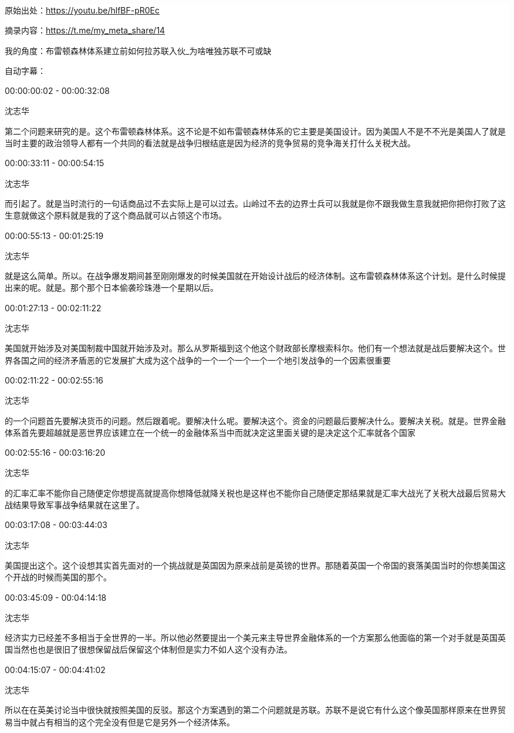 原始出处：https://youtu.be/hlfBF-pR0Ec

摘录内容：https://t.me/my_meta_share/14

我的角度：布雷顿森林体系建立前如何拉苏联入伙_为啥唯独苏联不可或缺

自动字幕：

00:00:00:02 - 00:00:32:08

沈志华

第二个问题来研究的是。这个布雷顿森林体系。这不论是不如布雷顿森林体系的它主要是美国设计。因为美国人不是不不光是美国人了就是当时主要的政治领导人都有一个共同的看法就是战争归根结底是因为经济的竞争贸易的竞争海关打什么关税大战。

00:00:33:11 - 00:00:54:15

沈志华

而引起了。就是当时流行的一句话商品过不去实际上是可以过去。山岭过不去的边界士兵可以我就是你不跟我做生意我就把你把你打败了这生意就做这个原料就是我的了这个商品就可以占领这个市场。

00:00:55:13 - 00:01:25:19

沈志华

就是这么简单。所以。在战争爆发期间甚至刚刚爆发的时候美国就在开始设计战后的经济体制。这布雷顿森林体系这个计划。是什么时候提出来的呢。就是。那个那个日本偷袭珍珠港一个星期以后。

00:01:27:13 - 00:02:11:22

沈志华

美国就开始涉及对美国制裁中国就开始涉及对。那么从罗斯福到这个他这个财政部长摩根索科尔。他们有一个想法就是战后要解决这个。世界各国之间的经济矛盾恶的它发展扩大成为这个战争的一个一个一个一个一个地引发战争的一个因素很重要

00:02:11:22 - 00:02:55:16

沈志华

的一个问题首先要解决货币的问题。然后跟着呢。要解决什么呢。要解决这个。资金的问题最后要解决什么。要解决关税。就是。世界金融体系首先要超越就是恶世界应该建立在一个统一的金融体系当中而就决定这里面关键的是决定这个汇率就各个国家

00:02:55:16 - 00:03:16:20

沈志华

的汇率汇率不能你自己随便定你想提高就提高你想降低就降关税也是这样也不能你自己随便定那结果就是汇率大战光了关税大战最后贸易大战结果导致军事战争结果就在这里了。

00:03:17:08 - 00:03:44:03

沈志华

美国提出这个。这个设想其实首先面对的一个挑战就是英国因为原来战前是英镑的世界。那随着英国一个帝国的衰落美国当时的你想美国这个开战的时候而美国的那个。

00:03:45:09 - 00:04:14:18

沈志华

经济实力已经差不多相当于全世界的一半。所以他必然要提出一个美元来主导世界金融体系的一个方案那么他面临的第一个对手就是英国英国当然也也是很旧了很想保留战后保留这个体制但是实力不如人这个没有办法。

00:04:15:07 - 00:04:41:02

沈志华

所以在在英美讨论当中很快就按照美国的反驳。那这个方案遇到的第二个问题就是苏联。苏联不是说它有什么这个像英国那样原来在世界贸易当中就占有相当的这个完全没有但是它是另外一个经济体系。
